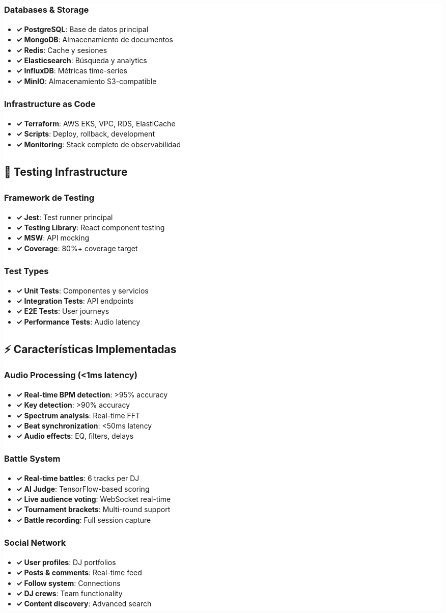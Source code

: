 ### Databases & Storage
- **✓ PostgreSQL**: Base de datos principal
- **✓ MongoDB**: Almacenamiento de documentos
- **✓ Redis**: Cache y sesiones
- **✓ Elasticsearch**: Búsqueda y analytics
- **✓ InfluxDB**: Métricas time-series
- **✓ MinIO**: Almacenamiento S3-compatible

### Infrastructure as Code
- **✓ Terraform**: AWS EKS, VPC, RDS, ElastiCache
- **✓ Scripts**: Deploy, rollback, development
- **✓ Monitoring**: Stack completo de observabilidad

## 🧪 Testing Infrastructure

### Framework de Testing
- **✓ Jest**: Test runner principal
- **✓ Testing Library**: React component testing
- **✓ MSW**: API mocking
- **✓ Coverage**: 80%+ coverage target

### Test Types
- **✓ Unit Tests**: Componentes y servicios
- **✓ Integration Tests**: API endpoints
- **✓ E2E Tests**: User journeys
- **✓ Performance Tests**: Audio latency

## ⚡ Características Implementadas

### Audio Processing (<1ms latency)
- **✓ Real-time BPM detection**: >95% accuracy
- **✓ Key detection**: >90% accuracy
- **✓ Spectrum analysis**: Real-time FFT
- **✓ Beat synchronization**: <50ms latency
- **✓ Audio effects**: EQ, filters, delays

### Battle System
- **✓ Real-time battles**: 6 tracks per DJ
- **✓ AI Judge**: TensorFlow-based scoring
- **✓ Live audience voting**: WebSocket real-time
- **✓ Tournament brackets**: Multi-round support
- **✓ Battle recording**: Full session capture

### Social Network
- **✓ User profiles**: DJ portfolios
- **✓ Posts & comments**: Real-time feed
- **✓ Follow system**: Connections
- **✓ DJ crews**: Team functionality
- **✓ Content discovery**: Advanced search
